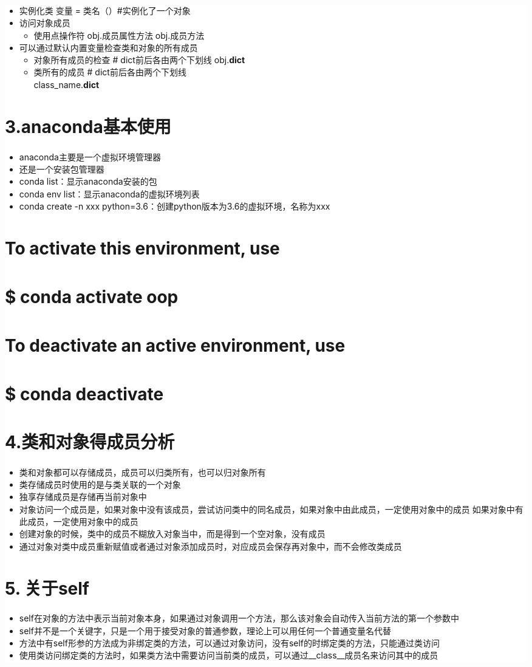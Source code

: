  - 实例化类
          变量 = 类名（）#实例化了一个对象
 - 访问对象成员
     - 使用点操作符
           obj.成员属性方法
           obj.成员方法
 - 可以通过默认内置变量检查类和对象的所有成员
     - 对象所有成员的检查
             # dict前后各由两个下划线
             obj.__dict__
      - 类所有的成员
             # dict前后各由两个下划线            
             class_name.__dict__
# 3.anaconda基本使用
- anaconda主要是一个虚拟环境管理器
- 还是一个安装包管理器
- conda list：显示anaconda安装的包
- conda env list：显示anaconda的虚拟环境列表
- conda create -n xxx python=3.6：创建python版本为3.6的虚拟环境，名称为xxx
#  To activate this environment, use
#     $ conda activate oop
# To deactivate an active environment, use
#     $ conda deactivate

# 4.类和对象得成员分析
- 类和对象都可以存储成员，成员可以归类所有，也可以归对象所有
- 类存储成员时使用的是与类关联的一个对象
- 独享存储成员是存储再当前对象中
- 对象访问一个成员是，如果对象中没有该成员，尝试访问类中的同名成员，如果对象中由此成员，一定使用对象中的成员
    如果对象中有此成员，一定使用对象中的成员
- 创建对象的时候，类中的成员不糊放入对象当中，而是得到一个空对象，没有成员
- 通过对象对类中成员重新赋值或者通过对象添加成员时，对应成员会保存再对象中，而不会修改类成员

# 5. 关于self
- self在对象的方法中表示当前对象本身，如果通过对象调用一个方法，那么该对象会自动传入当前方法的第一个参数中
- self并不是一个关键字，只是一个用于接受对象的普通参数，理论上可以用任何一个普通变量名代替
- 方法中有self形参的方法成为非绑定类的方法，可以通过对象访问，没有self的时绑定类的方法，只能通过类访问
- 使用类访问绑定类的方法时，如果类方法中需要访问当前类的成员，可以通过__class__成员名来访问其中的成员
